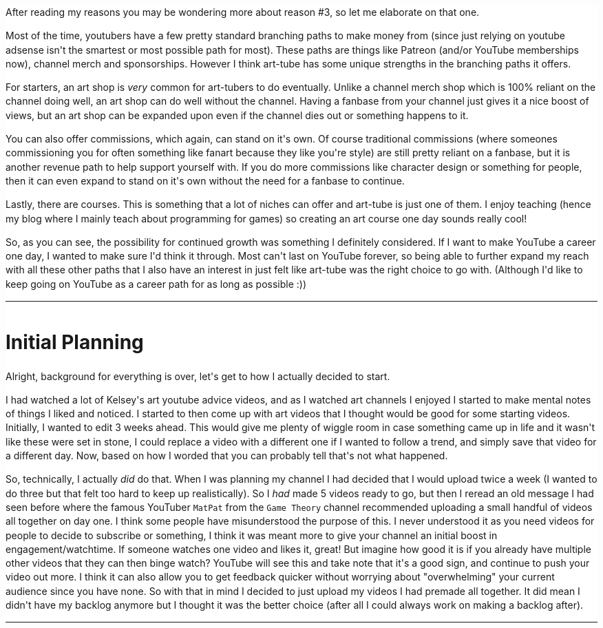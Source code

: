 After reading my reasons you may be wondering more about reason #3, so let me elaborate on that one.

Most of the time, youtubers have a few pretty standard branching paths to make money from (since just relying on youtube adsense isn't the smartest or most possible path for most). These paths are things like Patreon (and/or YouTube memberships now), channel merch and sponsorships. However I think art-tube has some unique strengths in the branching paths it offers. 

For starters, an art shop is *very* common for art-tubers to do eventually. Unlike a channel merch shop which is 100% reliant on the channel doing well, an art shop can do well without the channel. Having a fanbase from your channel just gives it a nice boost of views, but an art shop can be expanded upon even if the channel dies out or something happens to it. 

You can also offer commissions, which again, can stand on it's own. Of course traditional commissions (where someones commissioning you for often something like fanart because they like you're style) are still pretty reliant on a fanbase, but it is another revenue path to help support yourself with. If you do more commissions like character design or something for people, then it can even expand to stand on it's own without the need for a fanbase to continue. 

Lastly, there are courses. This is something that a lot of niches can offer and art-tube is just one of them. I enjoy teaching (hence my blog where I mainly teach about programming for games) so creating an art course one day sounds really cool!

So, as you can see, the possibility for continued growth was something I definitely considered. If I want to make YouTube a career one day, I wanted to make sure I'd think it through. Most can't last on YouTube forever, so being able to further expand my reach with all these other paths that I also have an interest in just felt like art-tube was the right choice to go with. (Although I'd like to keep going on YouTube as a career path for as long as possible :))

---

# Initial Planning

Alright, background for everything is over, let's get to how I actually decided to start. 

I had watched a lot of Kelsey's art youtube advice videos, and as I watched art channels I enjoyed I started to make mental notes of things I liked and noticed. I started to then come up with art videos that I thought would be good for some starting videos. Initially, I wanted to edit 3 weeks ahead. This would give me plenty of wiggle room in case something came up in life and it wasn't like these were set in stone, I could replace a video with a different one if I wanted to follow a trend, and simply save that video for a different day. Now, based on how I worded that you can probably tell that's not what happened.

So, technically, I actually *did* do that. When I was planning my channel I had decided that I would upload twice a week (I wanted to do three but that felt too hard to keep up realistically). So I *had* made 5 videos ready to go, but then I reread an old message I had seen before where the famous YouTuber `MatPat` from the `Game Theory` channel recommended uploading a small handful of videos all together on day one. I think some people have misunderstood the purpose of this. I never understood it as you need videos for people to decide to subscribe or something, I think it was meant more to give your channel an initial boost in engagement/watchtime. If someone watches one video and likes it, great! But imagine how good it is if you already have multiple other videos that they can then binge watch? YouTube will see this and take note that it's a good sign, and continue to push your video out more. I think it can also allow you to get feedback quicker without worrying about "overwhelming" your current audience since you have none. So with that in mind I decided to just upload my videos I had premade all together. It did mean I didn't have my backlog anymore but I thought it was the better choice (after all I could always work on making a backlog after).

---